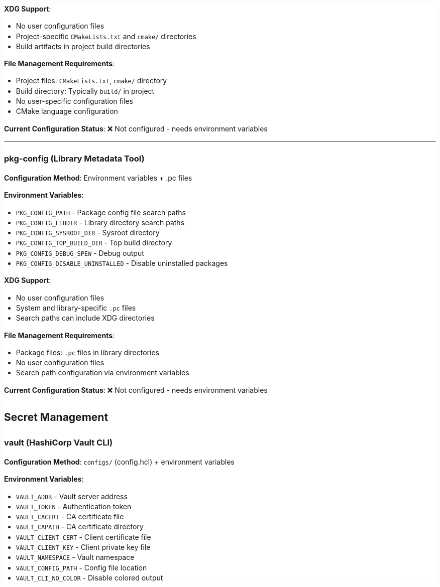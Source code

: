 **XDG Support**: 
- No user configuration files
- Project-specific `CMakeLists.txt` and `cmake/` directories
- Build artifacts in project build directories

**File Management Requirements**:
- Project files: `CMakeLists.txt`, `cmake/` directory
- Build directory: Typically `build/` in project
- No user-specific configuration files
- CMake language configuration

**Current Configuration Status**: ❌ Not configured - needs environment variables

---

### pkg-config (Library Metadata Tool)

**Configuration Method**: Environment variables + .pc files

**Environment Variables**:
- `PKG_CONFIG_PATH` - Package config file search paths
- `PKG_CONFIG_LIBDIR` - Library directory search paths
- `PKG_CONFIG_SYSROOT_DIR` - Sysroot directory
- `PKG_CONFIG_TOP_BUILD_DIR` - Top build directory
- `PKG_CONFIG_DEBUG_SPEW` - Debug output
- `PKG_CONFIG_DISABLE_UNINSTALLED` - Disable uninstalled packages

**XDG Support**: 
- No user configuration files
- System and library-specific `.pc` files
- Search paths can include XDG directories

**File Management Requirements**:
- Package files: `.pc` files in library directories
- No user configuration files
- Search path configuration via environment variables

**Current Configuration Status**: ❌ Not configured - needs environment variables

## Secret Management

### vault (HashiCorp Vault CLI)

**Configuration Method**: `configs/` (config.hcl) + environment variables

**Environment Variables**:
- `VAULT_ADDR` - Vault server address
- `VAULT_TOKEN` - Authentication token
- `VAULT_CACERT` - CA certificate file
- `VAULT_CAPATH` - CA certificate directory
- `VAULT_CLIENT_CERT` - Client certificate file
- `VAULT_CLIENT_KEY` - Client private key file
- `VAULT_NAMESPACE` - Vault namespace
- `VAULT_CONFIG_PATH` - Config file location
- `VAULT_CLI_NO_COLOR` - Disable colored output
